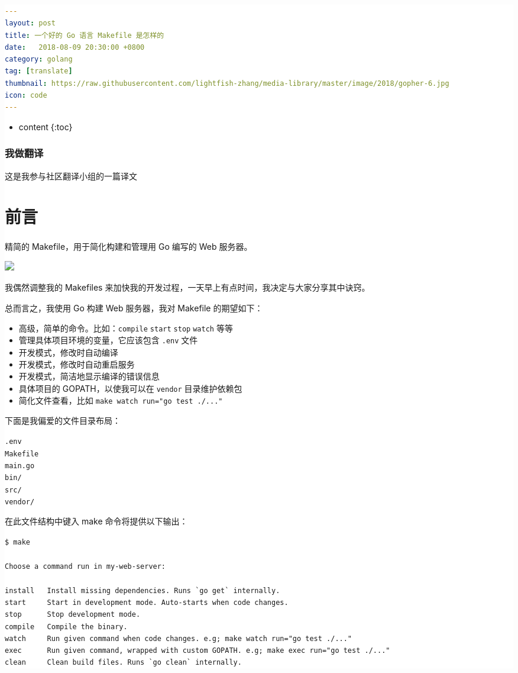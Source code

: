 ```yaml
---
layout: post
title: 一个好的 Go 语言 Makefile 是怎样的
date:   2018-08-09 20:30:00 +0800
category: golang
tag: [translate]
thumbnail: https://raw.githubusercontent.com/lightfish-zhang/media-library/master/image/2018/gopher-6.jpg
icon: code
---
```



* content
{:toc}

### 我做翻译

这是我参与社区翻译小组的一篇译文

# 前言

精简的 Makefile，用于简化构建和管理用 Go 编写的 Web 服务器。

![](https://raw.githubusercontent.com/studygolang/gctt-images/master/a-good-makefile-for-go/makefile-process.gif)

我偶然调整我的 Makefiles 来加快我的开发过程，一天早上有点时间，我决定与大家分享其中诀窍。

总而言之，我使用 Go 构建 Web 服务器，我对 Makefile 的期望如下：

- 高级，简单的命令。比如：`compile` `start` `stop` `watch` 等等
- 管理具体项目环境的变量，它应该包含 `.env` 文件
- 开发模式，修改时自动编译
- 开发模式，修改时自动重启服务
- 开发模式，简洁地显示编译的错误信息
- 具体项目的 GOPATH，以使我可以在 `vendor` 目录维护依赖包
- 简化文件查看，比如 `make watch run="go test ./..."`

下面是我偏爱的文件目录布局：

```
.env
Makefile
main.go
bin/
src/
vendor/
```

在此文件结构中键入 make 命令将提供以下输出：

```shell
$ make

Choose a command run in my-web-server:

install   Install missing dependencies. Runs `go get` internally.
start     Start in development mode. Auto-starts when code changes.
stop      Stop development mode.
compile   Compile the binary.
watch     Run given command when code changes. e.g; make watch run="go test ./..."
exec      Run given command, wrapped with custom GOPATH. e.g; make exec run="go test ./..."
clean     Clean build files. Runs `go clean` internally.
```
